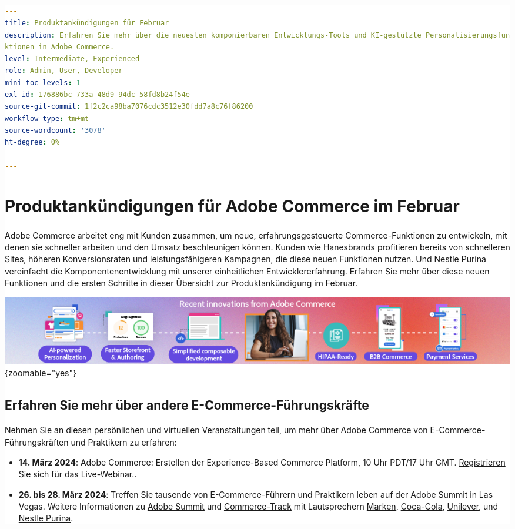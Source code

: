 ```yaml
---
title: Produktankündigungen für Februar
description: Erfahren Sie mehr über die neuesten komponierbaren Entwicklungs-Tools und KI-gestützte Personalisierungsfunktionen in Adobe Commerce.
level: Intermediate, Experienced
role: Admin, User, Developer
mini-toc-levels: 1
exl-id: 176886bc-733a-48d9-94dc-58fd8b24f54e
source-git-commit: 1f2c2ca98ba7076cdc3512e30fdd7a8c76f86200
workflow-type: tm+mt
source-wordcount: '3078'
ht-degree: 0%

---
```


# Produktankündigungen für Adobe Commerce im Februar

Adobe Commerce arbeitet eng mit Kunden zusammen, um neue, erfahrungsgesteuerte Commerce-Funktionen zu entwickeln, mit denen sie schneller arbeiten und den Umsatz beschleunigen können. Kunden wie Hanesbrands profitieren bereits von schnelleren Sites, höheren Konversionsraten und leistungsfähigeren Kampagnen, die diese neuen Funktionen nutzen. Und Nestle Purina vereinfacht die Komponentenentwicklung mit unserer einheitlichen Entwicklererfahrung. Erfahren Sie mehr über diese neuen Funktionen und die ersten Schritte in dieser Übersicht zur Produktankündigung im Februar.

![Grafik mit der Versionszusammenfassung von Adobe Commerce im Februar 2024](../assets/release/summary.png){zoomable=&quot;yes&quot;}

## Erfahren Sie mehr über andere E-Commerce-Führungskräfte

Nehmen Sie an diesen persönlichen und virtuellen Veranstaltungen teil, um mehr über Adobe Commerce von E-Commerce-Führungskräften und Praktikern zu erfahren:

- **14. März 2024**: Adobe Commerce: Erstellen der Experience-Based Commerce Platform, 10 Uhr PDT/17 Uhr GMT. [Registrieren Sie sich für das Live-Webinar.](https://engage.adobe.com/BdgxpComWBR-register.html).

- **26. bis 28. März 2024**: Treffen Sie tausende von E-Commerce-Führern und Praktikern leben auf der Adobe Summit in Las Vegas. Weitere Informationen zu [Adobe Summit](https://business.adobe.com/summit/adobe-summit.html) und [Commerce-Track](https://reg.adobe.com/flow/adobe/as24/sessions/page/catalog?tab.allsessions=1643149273691001NFtR&amp;search.track=1601680652403006TXuG) mit Lautsprechern [Marken](https://reg.adobe.com/flow/adobe/as24/sessions/page/catalog?tab.allsessions=1643149273691001NFtR&amp;search=S435), [Coca-Cola](https://reg.adobe.com/flow/adobe/as24/sessions/page/catalog?tab.allsessions=1643149273691001NFtR&amp;search=S434), [Unilever](https://reg.adobe.com/flow/adobe/as24/sessions/page/catalog?tab.allsessions=1643149273691001NFtR&amp;search=s430), und [Nestle Purina](https://reg.adobe.com/flow/adobe/as24/sessions/page/catalog?tab.allsessions=1643149273691001NFtR&amp;search=S437).
